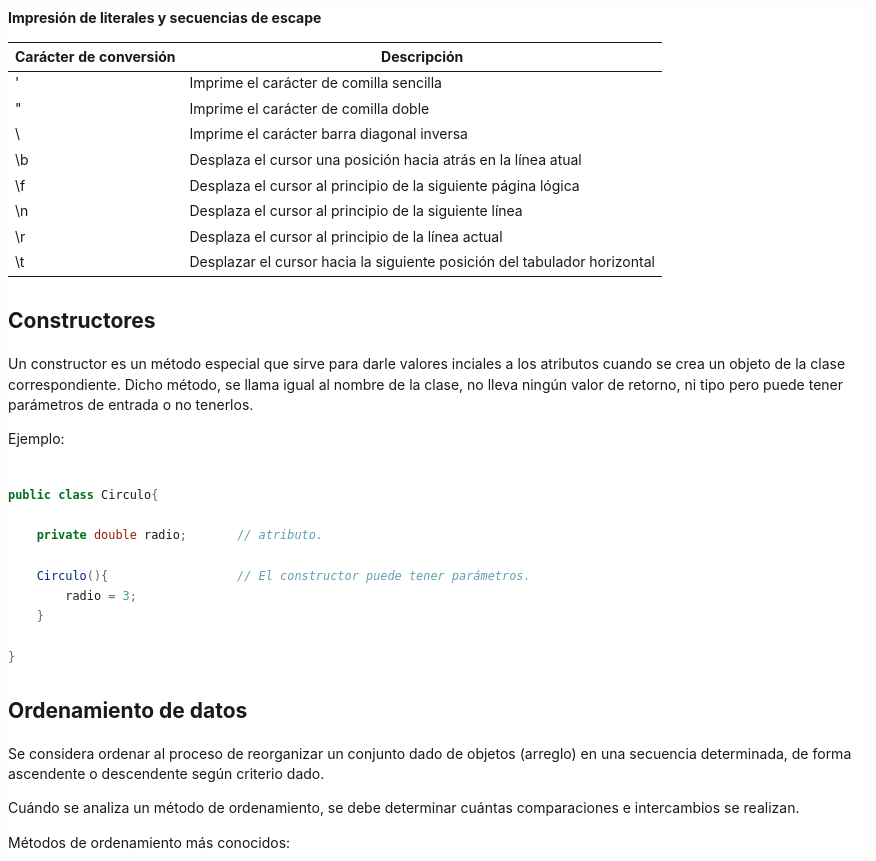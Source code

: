 ```java

```

**Impresión de literales y secuencias de escape**

| Carácter de conversión | Descripción|
|------------------------|------------|
| \'                     | Imprime el carácter de comilla sencilla |
| \"			 | Imprime el carácter de comilla doble |
| \\			 | Imprime el carácter barra diagonal inversa |
| \b			 | Desplaza el cursor una posición hacia atrás en la línea atual |
| \f			 | Desplaza el cursor al principio de la siguiente página lógica |
| \n			 | Desplaza el cursor al principio de la siguiente línea |
| \r			 | Desplaza el cursor al principio de la línea actual |
| \t			 | Desplazar el cursor hacia la siguiente posición del tabulador horizontal |

## Constructores

Un constructor es un método especial que sirve para darle valores inciales a los atributos cuando se crea un objeto de la clase correspondiente. Dicho método, se llama igual al nombre de la clase, no lleva ningún valor de retorno, ni tipo pero puede tener parámetros de entrada o no tenerlos.

Ejemplo:

```java

public class Circulo{

	private double radio;		// atributo.

	Circulo(){					// El constructor puede tener parámetros.
		radio = 3;
	}

}

```

## Ordenamiento de datos

Se considera ordenar al proceso de reorganizar un conjunto dado de objetos (arreglo) en una secuencia determinada, de forma ascendente o descendente según criterio dado.

Cuándo se analiza un método de ordenamiento, se debe determinar cuántas comparaciones e intercambios se realizan.

Métodos de ordenamiento más conocidos:
